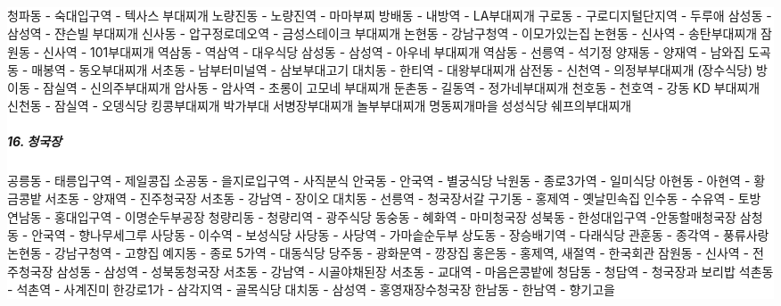 청파동 - 숙대입구역 - 텍사스 부대찌개
노량진동 - 노량진역 - 마마부찌
방배동 - 내방역 - LA부대찌개
구로동 - 구로디지털단지역 - 두루애
삼성동 - 삼성역 - 쟌슨빌 부대찌개
신사동 - 압구정로데오역 - 금성스테이크 부대찌개
논현동 - 강남구청역 - 이모가있는집
논현동 - 신사역 - 송탄부대찌개
잠원동 - 신사역 - 101부대찌개
역삼동 - 역삼역 - 대우식당
삼성동 - 삼성역 - 아우네 부대찌개
역삼동 - 선릉역 - 석기정
양재동 - 양재역 - 남와집
도곡동 - 매봉역 - 동오부대찌개
서초동 - 남부터미널역 - 삼보부대고기
대치동 - 한티역 - 대왕부대찌개
삼전동 - 신천역 - 의정부부대찌개 (장수식당)
방이동 - 잠실역 - 신의주부대찌개
암사동 - 암사역 - 초롱이 고모네 부대찌개
둔촌동 - 길동역 - 정가네부대찌개
천호동 - 천호역 - 강동 KD 부대찌개
신천동 - 잠실역 - 오뎅식당
킹콩부대찌개
박가부대
서병장부대찌개
놀부부대찌개
명동찌개마을
성성식당
쉐프의부대찌개


##### 16. 청국장
공릉동 - 태릉입구역 - 제일콩집
소공동 - 을지로입구역 - 사직분식
안국동 - 안국역 - 별궁식당
낙원동 - 종로3가역 - 일미식당
아현동 - 아현역 - 황금콩밭
서초동 - 양재역 - 진주청국장
서초동 - 강남역 - 장이오
대치동 - 선릉역 - 청국장서갈
구기동 - 홍제역 - 옛날민속집
인수동 - 수유역 - 토방
연남동 - 홍대입구역 - 이명순두부공장
청량리동 - 청량리역 - 광주식당
동숭동 - 혜화역 - 마미청국장
성북동 - 한성대입구역 -안동할매청국장
삼청동 - 안국역 - 향나무세그루
사당동 - 이수역 - 보성식당
사당동 - 사당역 - 가마솥순두부
상도동 - 장승배기역 - 다래식당
관훈동 - 종각역 - 풍류사랑
논현동 - 강남구청역 - 고향집
예지동 - 종로 5가역 - 대동식당
당주동 - 광화문역 - 깡장집
홍은동 - 홍제역, 새절역 - 한국회관
잠원동 - 신사역 - 전주청국장
삼성동 - 삼성역 - 성북동청국장
서초동 - 강남역 - 시골야채된장
서초동 - 교대역 - 마음은콩밭에
청담동 - 청담역 - 청국장과 보리밥
석촌동 - 석촌역 - 사계진미
한강로1가 - 삼각지역 - 골목식당
대치동 - 삼성역 - 홍영재장수청국장
한남동 - 한남역 - 향기고을